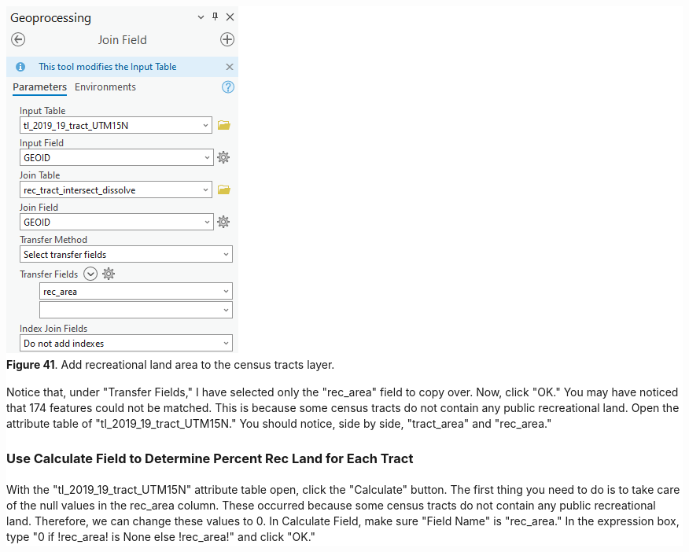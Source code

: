 ![Add recreational land area](images/add-rec-area.png)  
**Figure 41**. Add recreational land area to the census tracts layer.

Notice that, under "Transfer Fields," I have selected only the "rec_area" field to copy over. Now, click "OK." You may have noticed that 174 features could not be matched. This is because some census tracts do not contain any public recreational land. Open the attribute table of "tl_2019_19_tract_UTM15N." You should notice, side by side, "tract_area" and "rec_area."

### Use Calculate Field to Determine Percent Rec Land for Each Tract

With the "tl_2019_19_tract_UTM15N" attribute table open, click the "Calculate" button. The first thing you need to do is to take care of the null values in the rec_area column. These occurred because some census tracts do not contain any public recreational land. Therefore, we can change these values to 0. In Calculate Field, make sure "Field Name" is "rec_area." In the expression box, type "0 if !rec_area! is None else !rec_area!" and click "OK."
